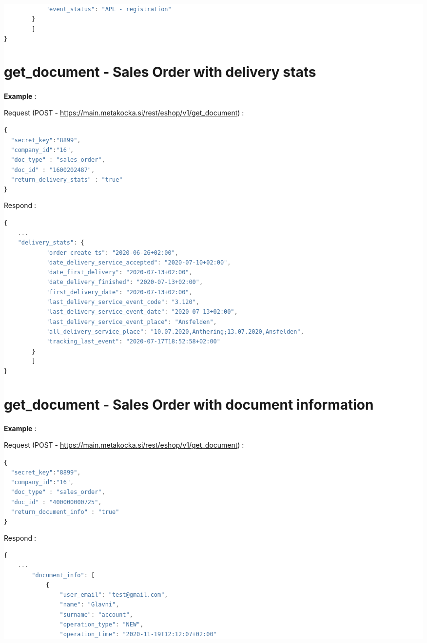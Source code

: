 ```javascript
			"event_status": "APL - registration"
		}
    	]
}
```

# get_document - Sales Order with delivery stats
**Example** :

Request (POST - https://main.metakocka.si/rest/eshop/v1/get_document) :
```javascript
{
  "secret_key":"8899",
  "company_id":"16",
  "doc_type" : "sales_order",
  "doc_id" : "1600202487",
  "return_delivery_stats" : "true"
}
```
Respond :
```javascript
{
  	...
	"delivery_stats": {
            "order_create_ts": "2020-06-26+02:00",
            "date_delivery_service_accepted": "2020-07-10+02:00",
            "date_first_delivery": "2020-07-13+02:00",
            "date_delivery_finished": "2020-07-13+02:00",
            "first_delivery_date": "2020-07-13+02:00",
            "last_delivery_service_event_code": "3.120",
            "last_delivery_service_event_date": "2020-07-13+02:00",
            "last_delivery_service_event_place": "Ansfelden",
            "all_delivery_service_place": "10.07.2020,Anthering;13.07.2020,Ansfelden",
            "tracking_last_event": "2020-07-17T18:52:58+02:00"
        }
    	]
}
```
# get_document - Sales Order with document information
**Example** :

Request (POST - https://main.metakocka.si/rest/eshop/v1/get_document) :
```javascript
{
  "secret_key":"8899",
  "company_id":"16",
  "doc_type" : "sales_order",
  "doc_id" : "400000000725",
  "return_document_info" : "true"
}
```
Respond :
```javascript
{
  	...
	    "document_info": [
            {
                "user_email": "test@gmail.com",
                "name": "Glavni",
                "surname": "account",
                "operation_type": "NEW",
                "operation_time": "2020-11-19T12:12:07+02:00"
```